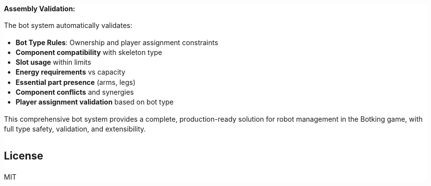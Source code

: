 **Assembly Validation:**

The bot system automatically validates:

- **Bot Type Rules**: Ownership and player assignment constraints
- **Component compatibility** with skeleton type
- **Slot usage** within limits
- **Energy requirements** vs capacity
- **Essential part presence** (arms, legs)
- **Component conflicts** and synergies
- **Player assignment validation** based on bot type

This comprehensive bot system provides a complete, production-ready solution for robot management in the Botking game, with full type safety, validation, and extensibility.

## License

MIT
